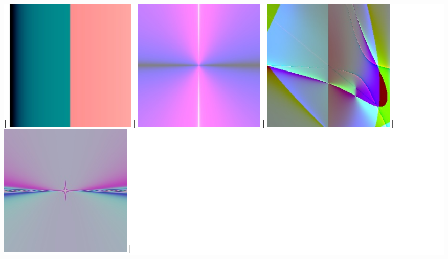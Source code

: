 | <img src="color_images_outcome/saved_img_seed139.jpg" alt="seed 139" width="240" height="240"> | <img src="color_images_outcome/saved_img_seed35.jpg" alt="seed 35" width="240" height="240"> | <img src="color_images_outcome/saved_img_seed6.jpg" alt="seed 6" width="240" height="240"> | <img src="color_images_outcome/saved_img_seed15.jpg" alt="seed 15" width="240" height="240"> |